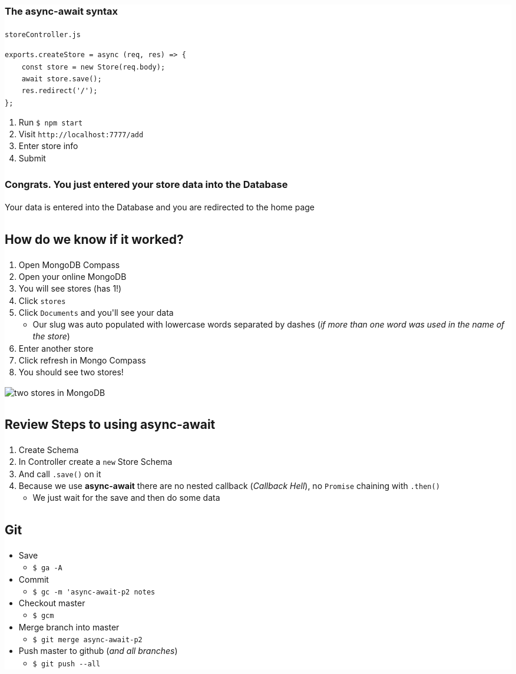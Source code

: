 ### The async-await syntax

`storeController.js`

```
exports.createStore = async (req, res) => {
    const store = new Store(req.body);
    await store.save();
    res.redirect('/');
};
```

1. Run `$ npm start`
2. Visit `http://localhost:7777/add`
3. Enter store info
4. Submit

### Congrats. You just entered your store data into the Database
Your data is entered into the Database and you are redirected to the home page

## How do we know if it worked?
1. Open MongoDB Compass
2. Open your online MongoDB
3. You will see stores (has 1!)
4. Click `stores`
5. Click `Documents` and you'll see your data
    * Our slug was auto populated with lowercase words separated by dashes (_if more than one word was used in the name of the store_)
6. Enter another store
7. Click refresh in Mongo Compass
8. You should see two stores!

![two stores in MongoDB](https://i.imgur.com/IvBULdC.png)

## Review Steps to using async-await
1. Create Schema
2. In Controller create a `new` Store Schema
3. And call `.save()` on it
4. Because we use **async-await** there are no nested callback (_Callback Hell_), no `Promise` chaining with `.then()`
    * We just wait for the save and then do some data

## Git
* Save
  - `$ ga -A`
* Commit
  - `$ gc -m 'async-await-p2 notes`
* Checkout master
  - `$ gcm`
* Merge branch into master
  - `$ git merge async-await-p2`
* Push master to github (_and all branches_)
  - `$ git push --all`
